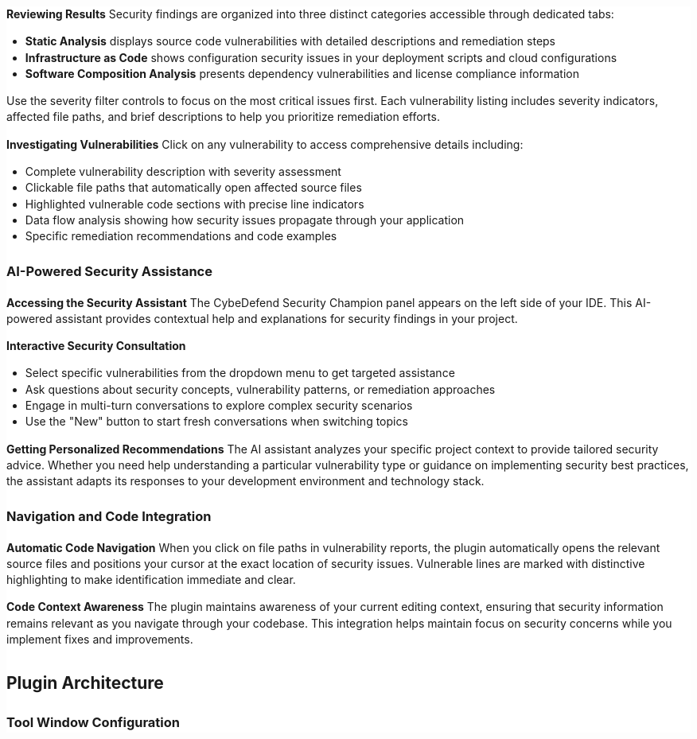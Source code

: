 **Reviewing Results**
Security findings are organized into three distinct categories accessible through dedicated tabs:
- **Static Analysis** displays source code vulnerabilities with detailed descriptions and remediation steps
- **Infrastructure as Code** shows configuration security issues in your deployment scripts and cloud configurations  
- **Software Composition Analysis** presents dependency vulnerabilities and license compliance information

Use the severity filter controls to focus on the most critical issues first. Each vulnerability listing includes severity indicators, affected file paths, and brief descriptions to help you prioritize remediation efforts.

**Investigating Vulnerabilities**
Click on any vulnerability to access comprehensive details including:
- Complete vulnerability description with severity assessment
- Clickable file paths that automatically open affected source files
- Highlighted vulnerable code sections with precise line indicators
- Data flow analysis showing how security issues propagate through your application
- Specific remediation recommendations and code examples

### AI-Powered Security Assistance

**Accessing the Security Assistant**
The CybeDefend Security Champion panel appears on the left side of your IDE. This AI-powered assistant provides contextual help and explanations for security findings in your project.

**Interactive Security Consultation**
- Select specific vulnerabilities from the dropdown menu to get targeted assistance
- Ask questions about security concepts, vulnerability patterns, or remediation approaches
- Engage in multi-turn conversations to explore complex security scenarios
- Use the "New" button to start fresh conversations when switching topics

**Getting Personalized Recommendations**
The AI assistant analyzes your specific project context to provide tailored security advice. Whether you need help understanding a particular vulnerability type or guidance on implementing security best practices, the assistant adapts its responses to your development environment and technology stack.

### Navigation and Code Integration

**Automatic Code Navigation**
When you click on file paths in vulnerability reports, the plugin automatically opens the relevant source files and positions your cursor at the exact location of security issues. Vulnerable lines are marked with distinctive highlighting to make identification immediate and clear.

**Code Context Awareness**
The plugin maintains awareness of your current editing context, ensuring that security information remains relevant as you navigate through your codebase. This integration helps maintain focus on security concerns while you implement fixes and improvements.

## Plugin Architecture

### Tool Window Configuration
